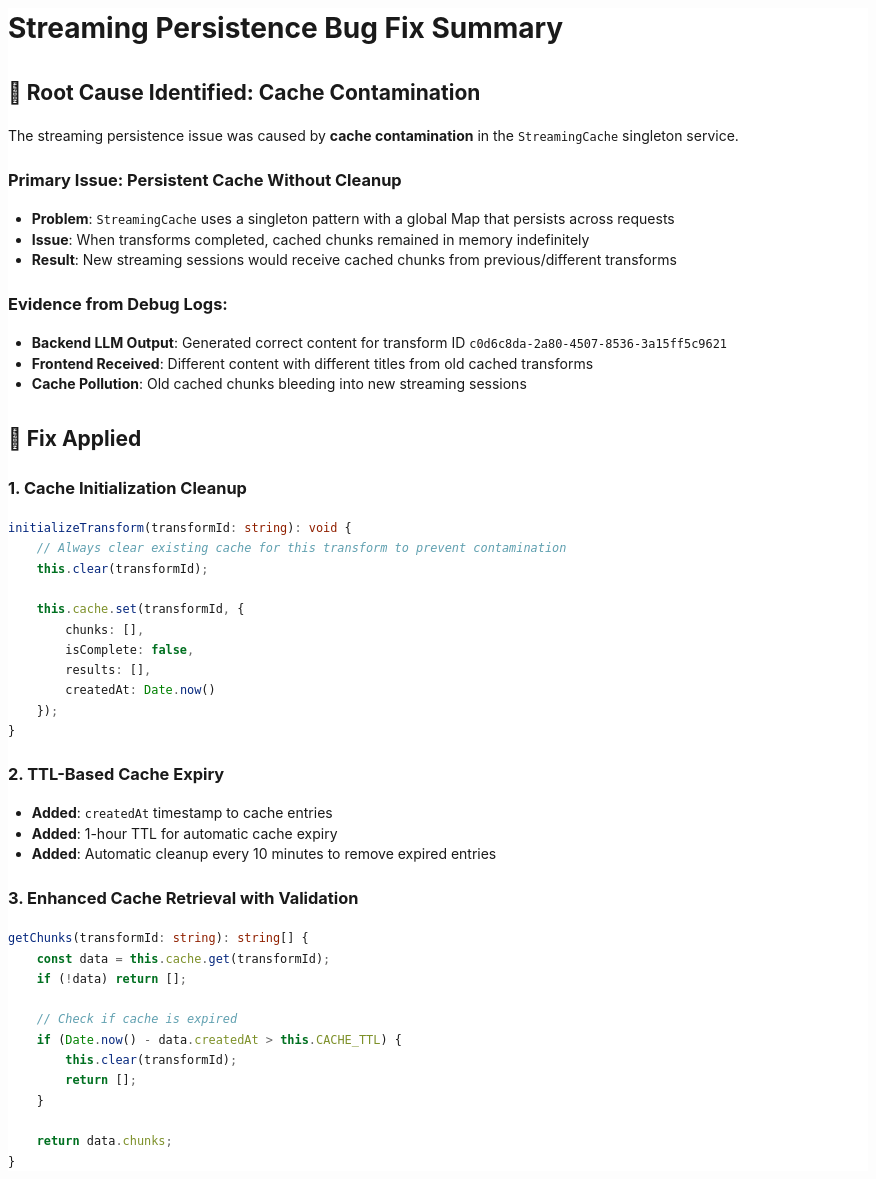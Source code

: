 # Streaming Persistence Bug Fix Summary

## 🎯 **Root Cause Identified: Cache Contamination**

The streaming persistence issue was caused by **cache contamination** in the `StreamingCache` singleton service.

### **Primary Issue: Persistent Cache Without Cleanup**
- **Problem**: `StreamingCache` uses a singleton pattern with a global Map that persists across requests
- **Issue**: When transforms completed, cached chunks remained in memory indefinitely  
- **Result**: New streaming sessions would receive cached chunks from previous/different transforms

### **Evidence from Debug Logs:**
- **Backend LLM Output**: Generated correct content for transform ID `c0d6c8da-2a80-4507-8536-3a15ff5c9621`
- **Frontend Received**: Different content with different titles from old cached transforms
- **Cache Pollution**: Old cached chunks bleeding into new streaming sessions

## 🔧 **Fix Applied**

### **1. Cache Initialization Cleanup**
```typescript
initializeTransform(transformId: string): void {
    // Always clear existing cache for this transform to prevent contamination
    this.clear(transformId);
    
    this.cache.set(transformId, {
        chunks: [],
        isComplete: false,
        results: [],
        createdAt: Date.now()
    });
}
```

### **2. TTL-Based Cache Expiry**
- **Added**: `createdAt` timestamp to cache entries
- **Added**: 1-hour TTL for automatic cache expiry
- **Added**: Automatic cleanup every 10 minutes to remove expired entries

### **3. Enhanced Cache Retrieval with Validation**
```typescript
getChunks(transformId: string): string[] {
    const data = this.cache.get(transformId);
    if (!data) return [];
    
    // Check if cache is expired
    if (Date.now() - data.createdAt > this.CACHE_TTL) {
        this.clear(transformId);
        return [];
    }
    
    return data.chunks;
}
```
